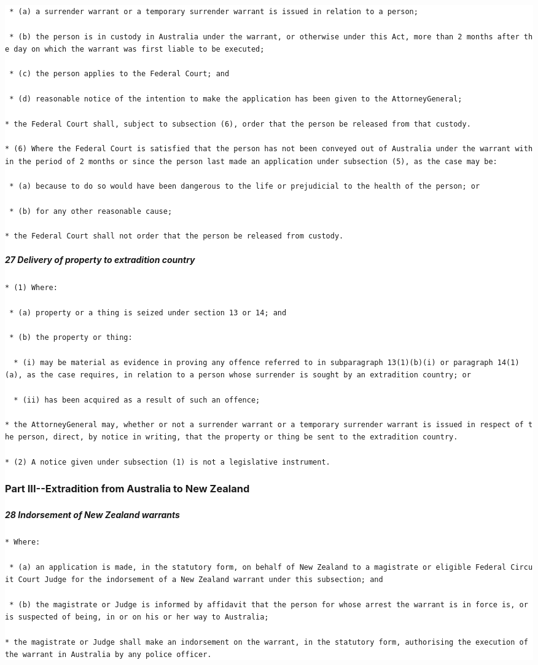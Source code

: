      * (a) a surrender warrant or a temporary surrender warrant is issued in relation to a person;

     * (b) the person is in custody in Australia under the warrant, or otherwise under this Act, more than 2 months after the day on which the warrant was first liable to be executed;

     * (c) the person applies to the Federal Court; and

     * (d) reasonable notice of the intention to make the application has been given to the AttorneyGeneral;

    * the Federal Court shall, subject to subsection (6), order that the person be released from that custody.

    * (6) Where the Federal Court is satisfied that the person has not been conveyed out of Australia under the warrant within the period of 2 months or since the person last made an application under subsection (5), as the case may be:

     * (a) because to do so would have been dangerous to the life or prejudicial to the health of the person; or

     * (b) for any other reasonable cause;

    * the Federal Court shall not order that the person be released from custody.

##### 27  Delivery of property to extradition country

    * (1) Where:

     * (a) property or a thing is seized under section 13 or 14; and

     * (b) the property or thing:

      * (i) may be material as evidence in proving any offence referred to in subparagraph 13(1)(b)(i) or paragraph 14(1)(a), as the case requires, in relation to a person whose surrender is sought by an extradition country; or

      * (ii) has been acquired as a result of such an offence;

    * the AttorneyGeneral may, whether or not a surrender warrant or a temporary surrender warrant is issued in respect of the person, direct, by notice in writing, that the property or thing be sent to the extradition country.

    * (2) A notice given under subsection (1) is not a legislative instrument.

### Part III--Extradition from Australia to New Zealand

##### 28  Indorsement of New Zealand warrants

    * Where: 

     * (a) an application is made, in the statutory form, on behalf of New Zealand to a magistrate or eligible Federal Circuit Court Judge for the indorsement of a New Zealand warrant under this subsection; and

     * (b) the magistrate or Judge is informed by affidavit that the person for whose arrest the warrant is in force is, or is suspected of being, in or on his or her way to Australia;

    * the magistrate or Judge shall make an indorsement on the warrant, in the statutory form, authorising the execution of the warrant in Australia by any police officer.
